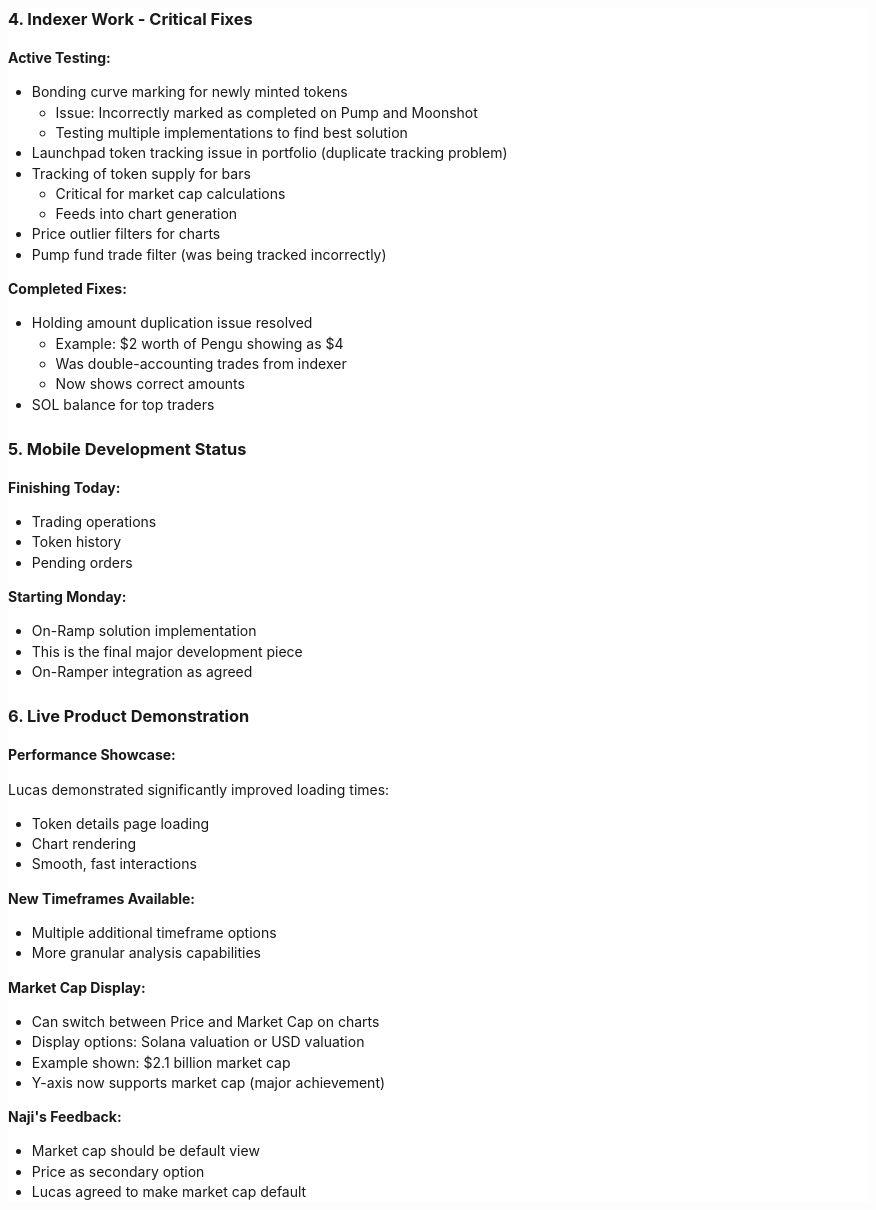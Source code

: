 ### 4. Indexer Work - Critical Fixes

**Active Testing:**
- Bonding curve marking for newly minted tokens
  - Issue: Incorrectly marked as completed on Pump and Moonshot
  - Testing multiple implementations to find best solution
- Launchpad token tracking issue in portfolio (duplicate tracking problem)
- Tracking of token supply for bars
  - Critical for market cap calculations
  - Feeds into chart generation
- Price outlier filters for charts
- Pump fund trade filter (was being tracked incorrectly)

**Completed Fixes:**
- Holding amount duplication issue resolved
  - Example: $2 worth of Pengu showing as $4
  - Was double-accounting trades from indexer
  - Now shows correct amounts
- SOL balance for top traders

### 5. Mobile Development Status

**Finishing Today:**
- Trading operations
- Token history
- Pending orders

**Starting Monday:**
- On-Ramp solution implementation
- This is the final major development piece
- On-Ramper integration as agreed

### 6. Live Product Demonstration

**Performance Showcase:**

Lucas demonstrated significantly improved loading times:
- Token details page loading
- Chart rendering
- Smooth, fast interactions

**New Timeframes Available:**
- Multiple additional timeframe options
- More granular analysis capabilities

**Market Cap Display:**
- Can switch between Price and Market Cap on charts
- Display options: Solana valuation or USD valuation
- Example shown: $2.1 billion market cap
- Y-axis now supports market cap (major achievement)

**Naji's Feedback:**
- Market cap should be default view
- Price as secondary option
- Lucas agreed to make market cap default
